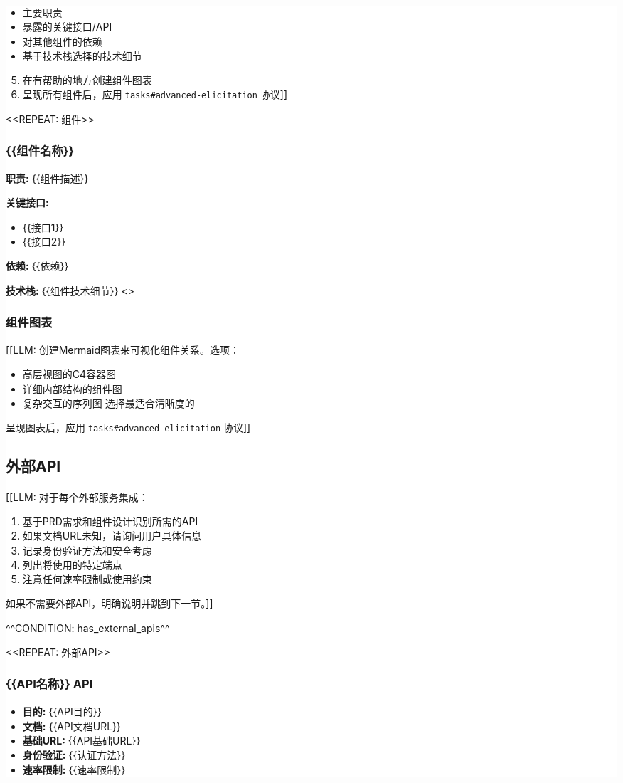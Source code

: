 - 主要职责
- 暴露的关键接口/API
- 对其他组件的依赖
- 基于技术栈选择的技术细节

5. 在有帮助的地方创建组件图表
6. 呈现所有组件后，应用 `tasks#advanced-elicitation` 协议]]

<<REPEAT: 组件>>

### {{组件名称}}

**职责:** {{组件描述}}

**关键接口:**

- {{接口1}}
- {{接口2}}

**依赖:** {{依赖}}

**技术栈:** {{组件技术细节}}
<</REPEAT>>

### 组件图表

[[LLM: 创建Mermaid图表来可视化组件关系。选项：

- 高层视图的C4容器图
- 详细内部结构的组件图
- 复杂交互的序列图
选择最适合清晰度的

呈现图表后，应用 `tasks#advanced-elicitation` 协议]]

## 外部API

[[LLM: 对于每个外部服务集成：

1. 基于PRD需求和组件设计识别所需的API
2. 如果文档URL未知，请询问用户具体信息
3. 记录身份验证方法和安全考虑
4. 列出将使用的特定端点
5. 注意任何速率限制或使用约束

如果不需要外部API，明确说明并跳到下一节。]]

^^CONDITION: has_external_apis^^

<<REPEAT: 外部API>>

### {{API名称}} API

- **目的:** {{API目的}}
- **文档:** {{API文档URL}}
- **基础URL:** {{API基础URL}}
- **身份验证:** {{认证方法}}
- **速率限制:** {{速率限制}}
